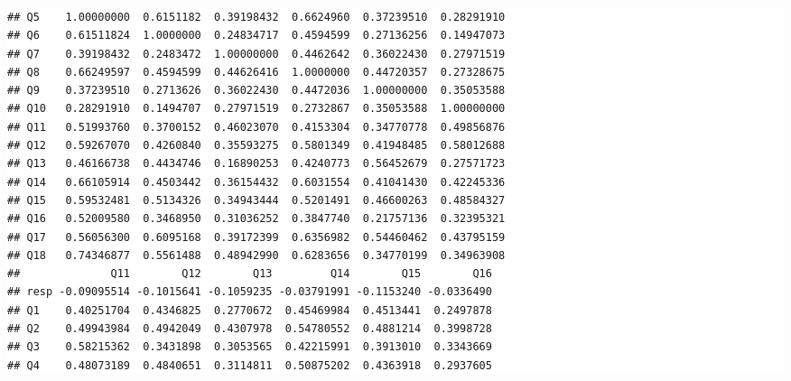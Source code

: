     ## Q5    1.00000000  0.6151182  0.39198432  0.6624960  0.37239510  0.28291910
    ## Q6    0.61511824  1.0000000  0.24834717  0.4594599  0.27136256  0.14947073
    ## Q7    0.39198432  0.2483472  1.00000000  0.4462642  0.36022430  0.27971519
    ## Q8    0.66249597  0.4594599  0.44626416  1.0000000  0.44720357  0.27328675
    ## Q9    0.37239510  0.2713626  0.36022430  0.4472036  1.00000000  0.35053588
    ## Q10   0.28291910  0.1494707  0.27971519  0.2732867  0.35053588  1.00000000
    ## Q11   0.51993760  0.3700152  0.46023070  0.4153304  0.34770778  0.49856876
    ## Q12   0.59267070  0.4260840  0.35593275  0.5801349  0.41948485  0.58012688
    ## Q13   0.46166738  0.4434746  0.16890253  0.4240773  0.56452679  0.27571723
    ## Q14   0.66105914  0.4503442  0.36154432  0.6031554  0.41041430  0.42245336
    ## Q15   0.59532481  0.5134326  0.34943444  0.5201491  0.46600263  0.48584327
    ## Q16   0.52009580  0.3468950  0.31036252  0.3847740  0.21757136  0.32395321
    ## Q17   0.56056300  0.6095168  0.39172399  0.6356982  0.54460462  0.43795159
    ## Q18   0.74346877  0.5561488  0.48942990  0.6283656  0.34770199  0.34963908
    ##              Q11        Q12        Q13         Q14        Q15        Q16
    ## resp -0.09095514 -0.1015641 -0.1059235 -0.03791991 -0.1153240 -0.0336490
    ## Q1    0.40251704  0.4346825  0.2770672  0.45469984  0.4513441  0.2497878
    ## Q2    0.49943984  0.4942049  0.4307978  0.54780552  0.4881214  0.3998728
    ## Q3    0.58215362  0.3431898  0.3053565  0.42215991  0.3913010  0.3343669
    ## Q4    0.48073189  0.4840651  0.3114811  0.50875202  0.4363918  0.2937605